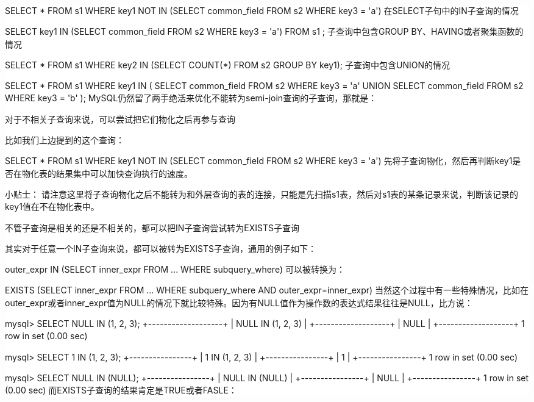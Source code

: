 SELECT * FROM s1 
    WHERE key1 NOT IN (SELECT common_field FROM s2 WHERE key3 = 'a')
在SELECT子句中的IN子查询的情况

SELECT key1 IN (SELECT common_field FROM s2 WHERE key3 = 'a') FROM s1 ;
子查询中包含GROUP BY、HAVING或者聚集函数的情况

SELECT * FROM s1 
    WHERE key2 IN (SELECT COUNT(*) FROM s2 GROUP BY key1);
子查询中包含UNION的情况

SELECT * FROM s1 WHERE key1 IN (
    SELECT common_field FROM s2 WHERE key3 = 'a' 
    UNION
    SELECT common_field FROM s2 WHERE key3 = 'b'
);
MySQL仍然留了两手绝活来优化不能转为semi-join查询的子查询，那就是：

对于不相关子查询来说，可以尝试把它们物化之后再参与查询

比如我们上边提到的这个查询：

SELECT * FROM s1 
    WHERE key1 NOT IN (SELECT common_field FROM s2 WHERE key3 = 'a')
先将子查询物化，然后再判断key1是否在物化表的结果集中可以加快查询执行的速度。

小贴士： 请注意这里将子查询物化之后不能转为和外层查询的表的连接，只能是先扫描s1表，然后对s1表的某条记录来说，判断该记录的key1值在不在物化表中。

不管子查询是相关的还是不相关的，都可以把IN子查询尝试转为EXISTS子查询

其实对于任意一个IN子查询来说，都可以被转为EXISTS子查询，通用的例子如下：

outer_expr IN (SELECT inner_expr FROM ... WHERE subquery_where)
可以被转换为：

EXISTS (SELECT inner_expr FROM ... WHERE subquery_where AND outer_expr=inner_expr)
当然这个过程中有一些特殊情况，比如在outer_expr或者inner_expr值为NULL的情况下就比较特殊。因为有NULL值作为操作数的表达式结果往往是NULL，比方说：

mysql> SELECT NULL IN (1, 2, 3);
+-------------------+
| NULL IN (1, 2, 3) |
+-------------------+
|              NULL |
+-------------------+
1 row in set (0.00 sec)

mysql> SELECT 1 IN (1, 2, 3);
+----------------+
| 1 IN (1, 2, 3) |
+----------------+
|              1 |
+----------------+
1 row in set (0.00 sec)

mysql> SELECT NULL IN (NULL);
+----------------+
| NULL IN (NULL) |
+----------------+
|           NULL |
+----------------+
1 row in set (0.00 sec)
而EXISTS子查询的结果肯定是TRUE或者FASLE：
